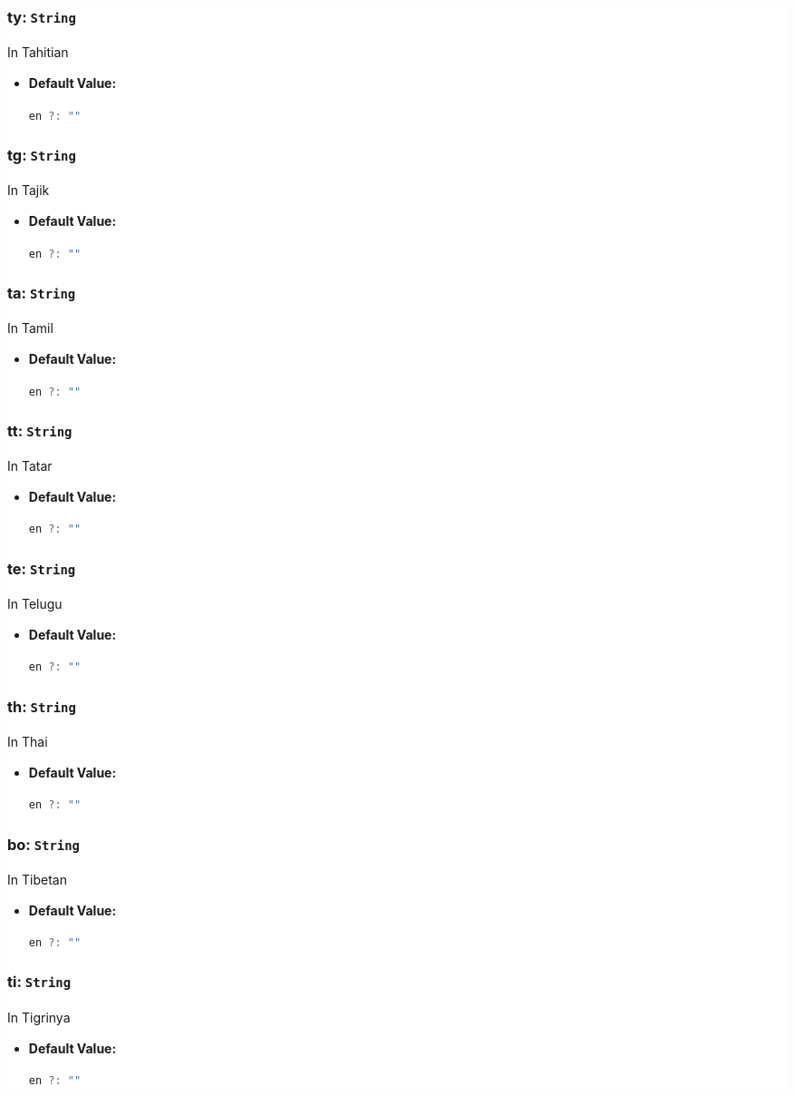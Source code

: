 ### ty: `String`
In Tahitian
- **Default Value:**
  ```kotlin
  en ?: ""
  ```

### tg: `String`
In Tajik
- **Default Value:**
  ```kotlin
  en ?: ""
  ```

### ta: `String`
In Tamil
- **Default Value:**
  ```kotlin
  en ?: ""
  ```

### tt: `String`
In Tatar
- **Default Value:**
  ```kotlin
  en ?: ""
  ```

### te: `String`
In Telugu
- **Default Value:**
  ```kotlin
  en ?: ""
  ```

### th: `String`
In Thai
- **Default Value:**
  ```kotlin
  en ?: ""
  ```

### bo: `String`
In Tibetan
- **Default Value:**
  ```kotlin
  en ?: ""
  ```

### ti: `String`
In Tigrinya
- **Default Value:**
  ```kotlin
  en ?: ""
  ```
